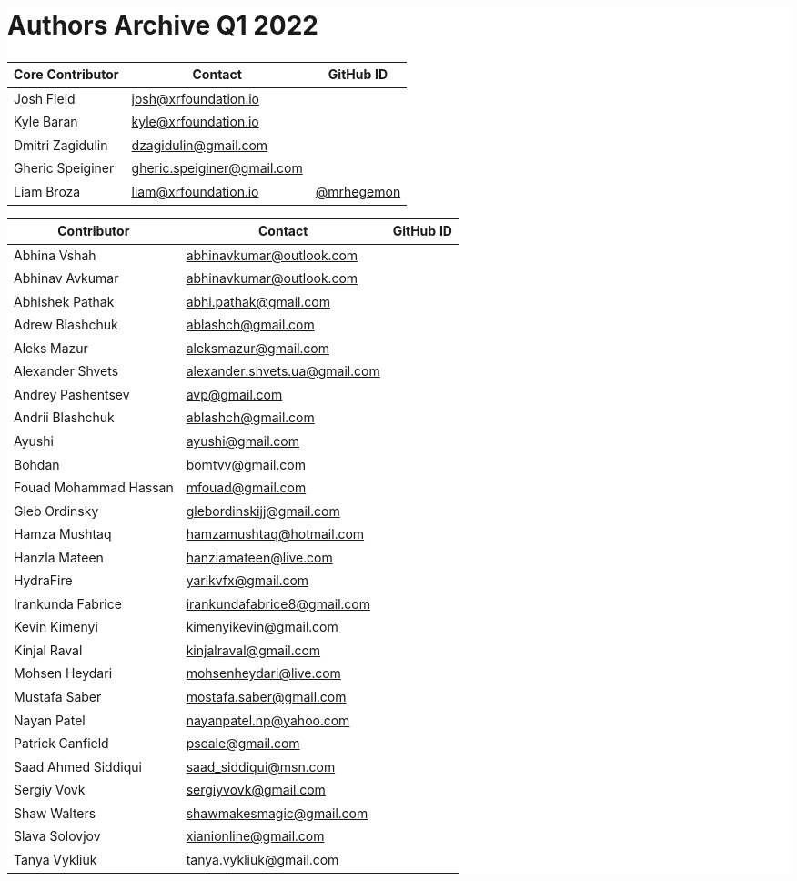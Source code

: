 # Authors Archive Q1 2022

| Core Contributor | Contact | GitHub ID |
| --- | ----------- | ----- |
| Josh Field | <josh@xrfoundation.io>  | |
| Kyle Baran | <kyle@xrfoundation.io>  | |
| Dmitri Zagidulin | <dzagidulin@gmail.com>  | |
| Gheric Speiginer | <gheric.speiginer@gmail.com>  | |
| Liam Broza | <liam@xrfoundation.io>  | [@mrhegemon](https://github.com/mrhegemon) |



| Contributor | Contact | GitHub ID |
| --- | ----------- | ----- |
| Abhina Vshah | <abhinavkumar@outlook.com> | |
| Abhinav Avkumar | <abhinavkumar@outlook.com> | |
| Abhishek Pathak | <abhi.pathak@gmail.com> | |
| Adrew Blashchuk | <ablashch@gmail.com> | |
| Aleks Mazur | <aleksmazur@gmail.com> | |
| Alexander Shvets | <alexander.shvets.ua@gmail.com> | |
| Andrey Pashentsev | <avp@gmail.com> | |
| Andrii Blashchuk | <ablashch@gmail.com>  | |
| Ayushi | <ayushi@gmail.com>  | |
| Bohdan | <bomtvv@gmail.com>  | |
| Fouad Mohammad Hassan | <mfouad@gmail.com>  | |
| Gleb Ordinsky | <glebordinskijj@gmail.com>  | |
| Hamza Mushtaq | <hamzamushtaq@hotmail.com>  | |
| Hanzla Mateen | <hanzlamateen@live.com>  | |
| HydraFire | <yarikvfx@gmail.com>  | |
| Irankunda Fabrice | <irankundafabrice8@gmail.com>  | |
| Kevin Kimenyi | <kimenyikevin@gmail.com>  | |
| Kinjal Raval | <kinjalraval@gmail.com>  | |
| Mohsen Heydari | <mohsenheydari@live.com>  | |
| Mustafa Saber | <mostafa.saber@gmail.com>  | |
| Nayan Patel | <nayanpatel.np@yahoo.com>  | |
| Patrick Canfield | <pscale@gmail.com>  | |
| Saad Ahmed Siddiqui | <saad_siddiqui@msn.com>  | |
| Sergiy Vovk | <sergiyvovk@gmail.com>  | |
| Shaw Walters | <shawmakesmagic@gmail.com>  | |
| Slava Solovjov | <xianionline@gmail.com>  | |
| Tanya Vykliuk | <tanya.vykliuk@gmail.com>  | |